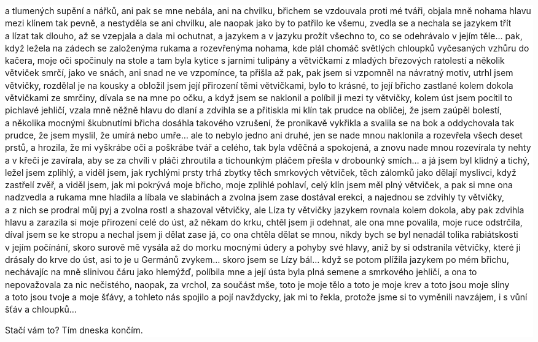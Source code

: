 a tlumených supění a nářků, ani pak se mne nebála, ani na chvilku, břichem se vzdouvala proti mé tváři, objala mně nohama hlavu mezi klínem tak pevně, a nestyděla se ani chvilku, ale naopak jako by to patřilo ke všemu, zvedla se a nechala se jazykem třít a lízat tak dlouho, až se vzepjala a dala mi ochutnat, a jazykem a v jazyku prožít všechno to, co se odehrávalo v jejím těle… pak, když ležela na zádech se založenýma rukama a rozevřenýma nohama, kde plál chomáč světlých chloupků vyčesaných vzhůru do kačera, moje oči spočinuly na stole a tam byla kytice s jarními tulipány a větvičkami z mladých březových ratolestí a několik větviček smrčí, jako ve snách, ani snad ne ve vzpomínce, ta přišla až pak, pak jsem si vzpomněl na návratný motiv, utrhl jsem větvičky, rozdělal je na kousky a obložil jsem její přirození těmi větvičkami, bylo to krásné, to její břicho zastlané kolem dokola větvičkami ze smrčiny, dívala se na mne po očku, a když jsem se naklonil a políbil ji mezi ty větvičky, kolem úst jsem pocítil to pichlavé jehličí, vzala mně něžně hlavu do dlaní a zdvihla se a přitiskla mi klín tak prudce na obličej, že jsem zaúpěl bolestí, a několika mocnými škubnutími břicha dosáhla takového vzrušení, že pronikavě vykřikla a svalila se na bok a oddychovala tak prudce, že jsem myslil, že umírá nebo umře… ale to nebylo jedno ani druhé, jen se nade mnou naklonila a rozevřela všech deset prstů, a hrozila, že mi vyškrábe oči a poškrábe tvář a celého, tak byla vděčná a spokojená, a znovu nade mnou rozevírala ty nehty a v křeči je zavírala, aby se za chvíli v pláči zhroutila a tichounkým pláčem přešla v drobounký smích… a já jsem byl klidný a tichý, ležel jsem zplihlý, a viděl jsem, jak rychlými prsty trhá zbytky těch smrkových větviček, těch zálomků jako dělají myslivci, když zastřelí zvěř, a viděl jsem, jak mi pokrývá moje břicho, moje zplihlé pohlaví, celý klín jsem měl plný větviček, a pak si mne ona nadzvedla a rukama mne hladila a líbala ve slabinách a zvolna jsem zase dostával erekci, a najednou se zdvihly ty větvičky, a z nich se prodral můj pyj a zvolna rostl a shazoval větvičky, ale Líza ty větvičky jazykem rovnala kolem dokola, aby pak zdvihla hlavu a zarazila si moje přirození celé do úst, až někam do krku, chtěl jsem ji odehnat, ale ona mne povalila, moje ruce odstrčila, díval jsem se ke stropu a nechal jsem ji dělat zase já, co ona chtěla dělat se mnou, nikdy bych se byl nenadál tolika rabiátskosti v jejím počínání, skoro surově mě vysála až do morku mocnými údery a pohyby své hlavy, aniž by si odstranila větvičky, které ji drásaly do krve do úst, asi to je u Germánů zvykem… skoro jsem se Lízy bál… když se potom plížila jazykem po mém břichu, nechávajíc na mně slinivou čáru jako hlemýžď, políbila mne a její ústa byla plná semene a smrkového jehličí, a ona to nepovažovala za nic nečistého, naopak, za vrchol, za součást mše, toto je moje tělo a toto je moje krev a toto jsou moje sliny a toto jsou tvoje a moje šťávy, a tohleto nás spojilo a pojí navždycky, jak mi to řekla, protože jsme si to vyměnili navzájem, i s vůní šťáv a chloupků…

Stačí vám to? Tím dneska končím.
